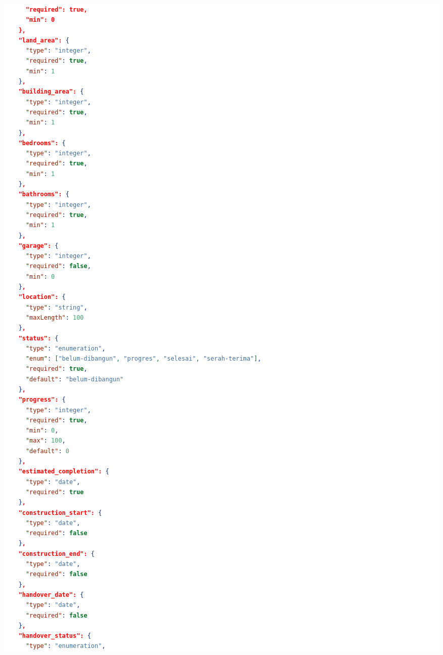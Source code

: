 ```json
      "required": true,
      "min": 0
    },
    "land_area": {
      "type": "integer",
      "required": true,
      "min": 1
    },
    "building_area": {
      "type": "integer",
      "required": true,
      "min": 1
    },
    "bedrooms": {
      "type": "integer",
      "required": true,
      "min": 1
    },
    "bathrooms": {
      "type": "integer",
      "required": true,
      "min": 1
    },
    "garage": {
      "type": "integer",
      "required": false,
      "min": 0
    },
    "location": {
      "type": "string",
      "maxLength": 100
    },
    "status": {
      "type": "enumeration",
      "enum": ["belum-dibangun", "progres", "selesai", "serah-terima"],
      "required": true,
      "default": "belum-dibangun"
    },
    "progress": {
      "type": "integer",
      "required": true,
      "min": 0,
      "max": 100,
      "default": 0
    },
    "estimated_completion": {
      "type": "date",
      "required": true
    },
    "construction_start": {
      "type": "date",
      "required": false
    },
    "construction_end": {
      "type": "date",
      "required": false
    },
    "handover_date": {
      "type": "date",
      "required": false
    },
    "handover_status": {
      "type": "enumeration",
```